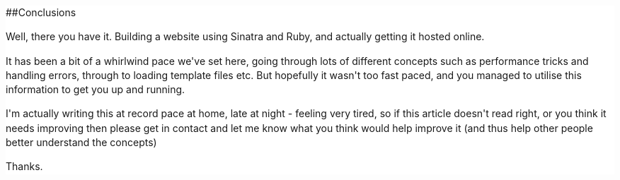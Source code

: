 ##Conclusions

Well, there you have it. Building a website using Sinatra and Ruby, and actually getting it hosted online.

It has been a bit of a whirlwind pace we've set here, going through lots of different concepts such as performance tricks and handling errors, through to loading template files etc. But hopefully it wasn't too fast paced, and you managed to utilise this information to get you up and running. 

I'm actually writing this at record pace at home, late at night - feeling very tired, so if this article doesn't read right, or you think it needs improving then please get in contact and let me know what you think would help improve it (and thus help other people better understand the concepts)

Thanks.

[1]: http://www.ruby-lang.org/  "The Ruby Programming Language"
[2]: http://rubyonrails.org/ "Ruby on Rails"
[3]: http://www.php.net/ "PHP Hypertext Preprocessor"
[4]: http://www.sinatrarb.com/ "Put this in your pipe and smoke it"
[5]: http://shop.oreilly.com/product/0636920019664.do "Ruby for the Web"
[6]: http://www.heroku.com/ "Cloud Application Platform"
[7]: https://openshift.redhat.com/app/ "Develop and Scale Apps in the Cloud"
[8]: https://github.com/Integralist/Blog-Posts/blob/master/Introduction-to-Ruby.md "Introduction to Ruby (a front-end developers perspective)"
[9]: http://toolbelt.heroku.com/ "Everything you need to get started using heroku"
[10]: http://rubygems.org/ "Your community gem host"
[11]: https://github.com/Integralist/Blog-Posts/blob/master/How-to-use-Git-and-GitHub.md "How to use Git and GitHub"